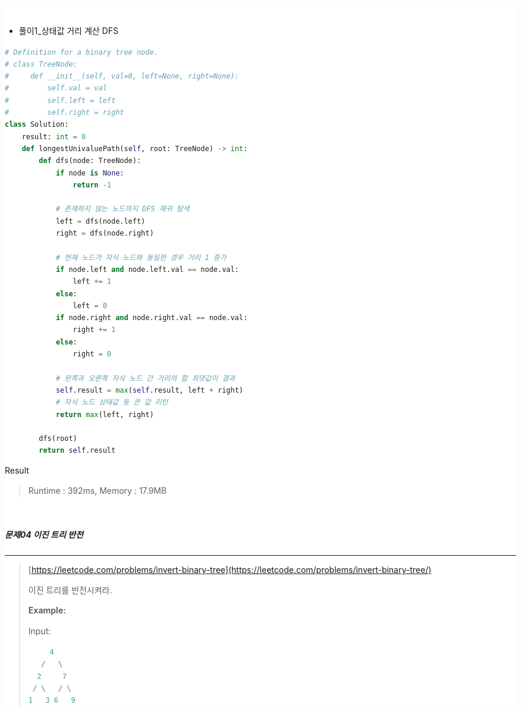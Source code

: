 <br>

* 풀이1_상태값 거리 계산 DFS

```python
# Definition for a binary tree node.
# class TreeNode:
#     def __init__(self, val=0, left=None, right=None):
#         self.val = val
#         self.left = left
#         self.right = right
class Solution:
    result: int = 0
    def longestUnivaluePath(self, root: TreeNode) -> int:
        def dfs(node: TreeNode):
            if node is None:
                return -1
            
            # 존재하지 않는 노드까지 DFS 재귀 탐색
            left = dfs(node.left)
            right = dfs(node.right)
            
            # 현재 노드가 자식 노드와 동일한 경우 거리 1 증가
            if node.left and node.left.val == node.val:
                left += 1
            else:
                left = 0
            if node.right and node.right.val == node.val:
                right += 1
            else:
                right = 0
              
            # 왼쪽과 오른쪽 자식 노드 간 거리의 합 최댓값이 결과
            self.result = max(self.result, left + right)
            # 자식 노드 상태값 둥 큰 값 리턴
            return max(left, right)
        
        dfs(root)
        return self.result
```

Result

>  Runtime : 392ms, Memory : 17.9MB

<br>

##### 문제04 이진 트리 반전

------

> [https://leetcode.com/problems/invert-binary-tree](https://leetcode.com/problems/invert-binary-tree/)
>
> 이진 트리를 반전시켜라.
>
> **Example:**
>
> Input:
>
> ```python
>      4
>    /   \
>   2     7
>  / \   / \
> 1   3 6   9
> ```